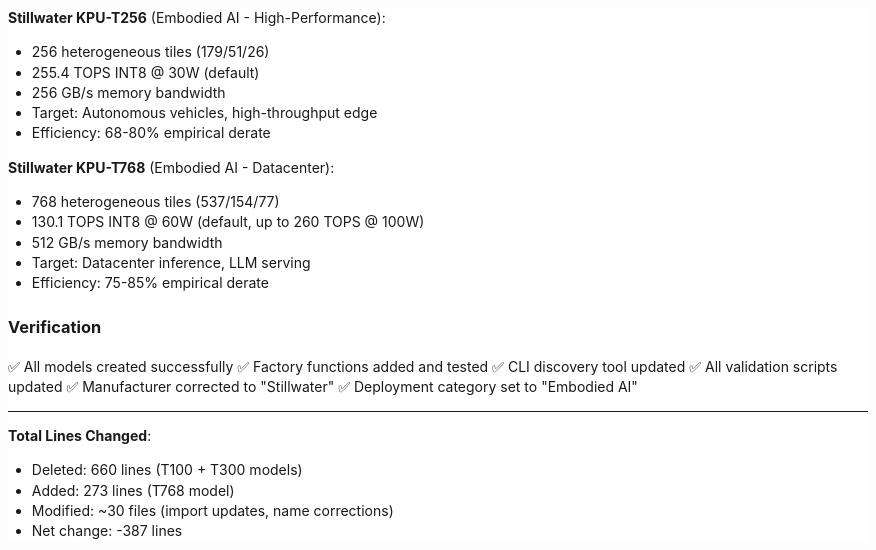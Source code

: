 **Stillwater KPU-T256** (Embodied AI - High-Performance):
- 256 heterogeneous tiles (179/51/26)
- 255.4 TOPS INT8 @ 30W (default)
- 256 GB/s memory bandwidth
- Target: Autonomous vehicles, high-throughput edge
- Efficiency: 68-80% empirical derate

**Stillwater KPU-T768** (Embodied AI - Datacenter):
- 768 heterogeneous tiles (537/154/77)
- 130.1 TOPS INT8 @ 60W (default, up to 260 TOPS @ 100W)
- 512 GB/s memory bandwidth
- Target: Datacenter inference, LLM serving
- Efficiency: 75-85% empirical derate

### Verification

✅ All models created successfully
✅ Factory functions added and tested
✅ CLI discovery tool updated
✅ All validation scripts updated
✅ Manufacturer corrected to "Stillwater"
✅ Deployment category set to "Embodied AI"

---

**Total Lines Changed**:
- Deleted: 660 lines (T100 + T300 models)
- Added: 273 lines (T768 model)
- Modified: ~30 files (import updates, name corrections)
- Net change: -387 lines

